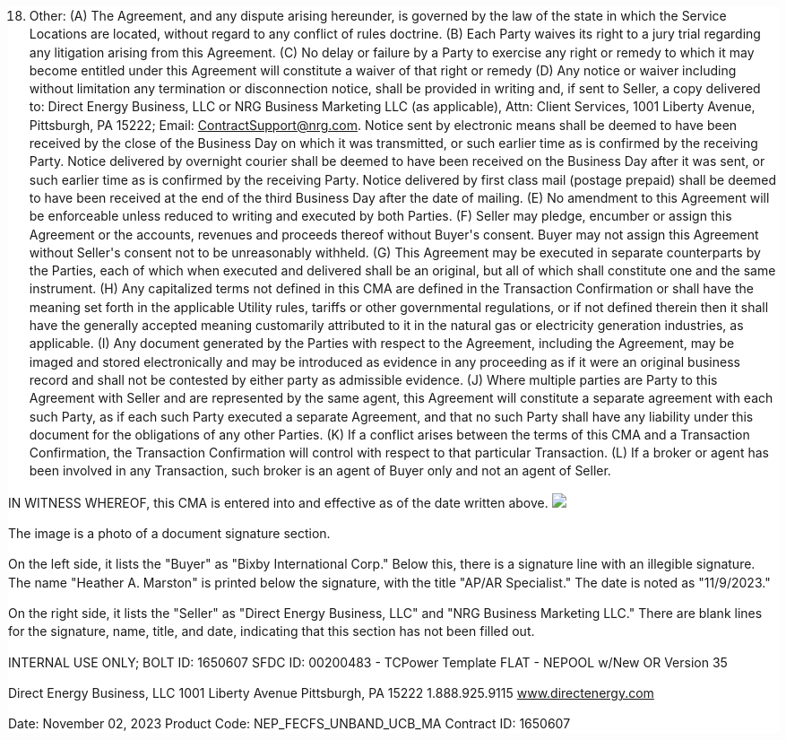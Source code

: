 18. Other: (A) The Agreement, and any dispute arising hereunder, is governed by the law of the state in which the Service Locations are located, without regard to any conflict of rules doctrine. (B) Each Party waives its right to a jury trial regarding any litigation arising from this Agreement. (C) No delay or failure by a Party to exercise any right or remedy to which it may become entitled under this Agreement will constitute a waiver of that right or remedy (D) Any notice or waiver including without limitation any termination or disconnection notice, shall be provided in writing and, if sent to Seller, a copy delivered to: Direct Energy Business, LLC or NRG Business Marketing LLC (as applicable), Attn: Client Services, 1001 Liberty Avenue, Pittsburgh, PA 15222; Email: ContractSupport@nrg.com. Notice sent by electronic means shall be deemed to have been received by the close of the Business Day on which it was transmitted, or such earlier time as is confirmed by the receiving Party. Notice delivered by overnight courier shall be deemed to have been received on the Business Day after it was sent, or such earlier time as is confirmed by the receiving Party. Notice delivered by first class mail (postage prepaid) shall be deemed to have been received at the end of the third Business Day after the date of mailing. (E) No amendment to this Agreement will be enforceable unless reduced to writing and executed by both Parties. (F) Seller may pledge, encumber or assign this Agreement or the accounts, revenues and proceeds thereof without Buyer's consent. Buyer may not assign this Agreement without Seller's consent not to be unreasonably withheld. (G) This Agreement may be executed in separate counterparts by the Parties, each of which when executed and delivered shall be an original, but all of which shall constitute one and the same instrument. (H) Any capitalized terms not defined in this CMA are defined in the Transaction Confirmation or shall have the meaning set forth in the applicable Utility rules, tariffs or other governmental regulations, or if not defined therein then it shall have the generally accepted meaning customarily attributed to it in the natural gas or electricity generation industries, as applicable. (I) Any document generated by the Parties with respect to the Agreement, including the Agreement, may be imaged and stored electronically and may be introduced as evidence in any proceeding as if it were an original business record and shall not be contested by either party as admissible evidence. (J) Where multiple parties are Party to this Agreement with Seller and are represented by the same agent, this Agreement will constitute a separate agreement with each such Party, as if each such Party executed a separate Agreement, and that no such Party shall have any liability under this document for the obligations of any other Parties. (K) If a conflict arises between the terms of this CMA and a Transaction Confirmation, the Transaction Confirmation will control with respect to that particular Transaction. (L) If a broker or agent has been involved in any Transaction, such broker is an agent of Buyer only and not an agent of Seller.

IN WITNESS WHEREOF, this CMA is entered into and effective as of the date written above.
![](images/img-0.jpeg)

The image is a photo of a document signature section. 

On the left side, it lists the "Buyer" as "Bixby International Corp." Below this, there is a signature line with an illegible signature. The name "Heather A. Marston" is printed below the signature, with the title "AP/AR Specialist." The date is noted as "11/9/2023."

On the right side, it lists the "Seller" as "Direct Energy Business, LLC" and "NRG Business Marketing LLC." There are blank lines for the signature, name, title, and date, indicating that this section has not been filled out.

INTERNAL USE ONLY; BOLT ID: 1650607 SFDC ID: 00200483 - TCPower Template FLAT - NEPOOL w/New OR Version 35

Direct Energy Business, LLC
1001 Liberty Avenue Pittsburgh, PA 15222 1.888.925.9115
www.directenergy.com

Date: November 02, 2023
Product Code:
NEP_FECFS_UNBAND_UCB_MA
Contract ID: 1650607
